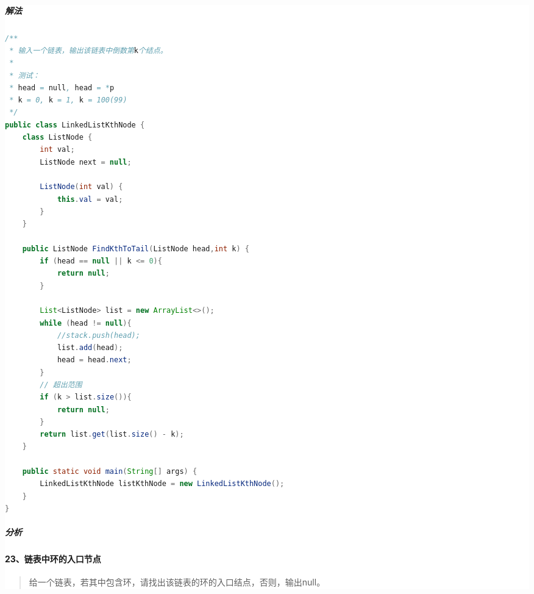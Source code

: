 ##### 解法

```java
/**
 * 输入一个链表，输出该链表中倒数第k个结点。
 *
 * 测试：
 * head = null, head = *p
 * k = 0, k = 1, k = 100(99)
 */
public class LinkedListKthNode {
    class ListNode {
        int val;
        ListNode next = null;

        ListNode(int val) {
            this.val = val;
        }
    }

    public ListNode FindKthToTail(ListNode head,int k) {
        if (head == null || k <= 0){
            return null;
        }

        List<ListNode> list = new ArrayList<>();
        while (head != null){
            //stack.push(head);
            list.add(head);
            head = head.next;
        }
        // 超出范围
        if (k > list.size()){
            return null;
        }
        return list.get(list.size() - k);
    }
    
    public static void main(String[] args) {
        LinkedListKthNode listKthNode = new LinkedListKthNode();
    }
}
```

##### 分析

>



#### 23、链表中环的入口节点

> 给一个链表，若其中包含环，请找出该链表的环的入口结点，否则，输出null。
